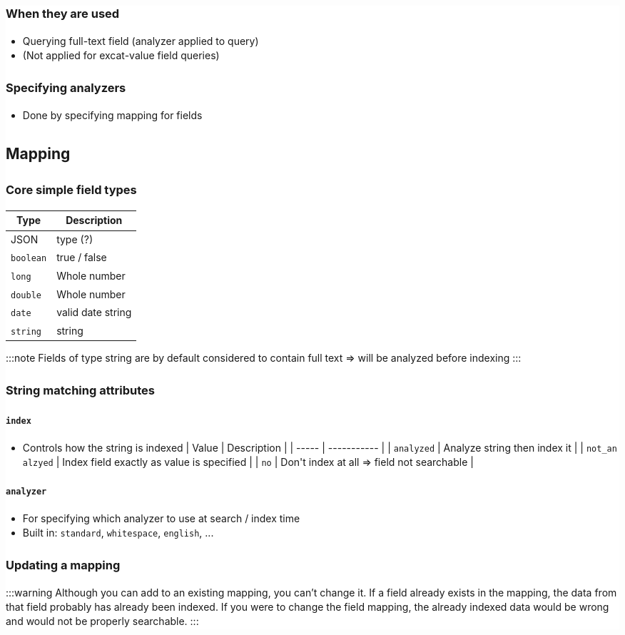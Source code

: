 ### When they are used
- Querying full-text field (analyzer applied to query) 
- (Not applied for excat-value field queries)

### Specifying analyzers
- Done by specifying mapping for fields

## Mapping
### Core simple field types
| Type | Description |
| ---- | ----------- |
| JSON | type (?) |
| `boolean` | true / false |
| `long` | Whole number |
| `double` | Whole number |
| `date` | valid date string |
| `string` | string |

:::note
Fields of type string are by default considered to contain full text => will be analyzed before indexing
:::

### String matching attributes
#### `index`
- Controls how the string is indexed
| Value | Description |
| ----- | ----------- |
| `analyzed` | Analyze string then index it |
| `not_analzyed` | Index field exactly as value is specified |
| `no` | Don't index at all => field not searchable |

#### `analyzer`
- For specifying which analyzer to use at search / index time
- Built in: `standard`, `whitespace`, `english`, ...

### Updating a mapping
:::warning
Although you can add to an existing mapping, you can’t change it.
If a field already exists in the mapping, the data from that field
probably has already been indexed. If you were to change the field
mapping, the already indexed data would be wrong and would not
be properly searchable.
:::
